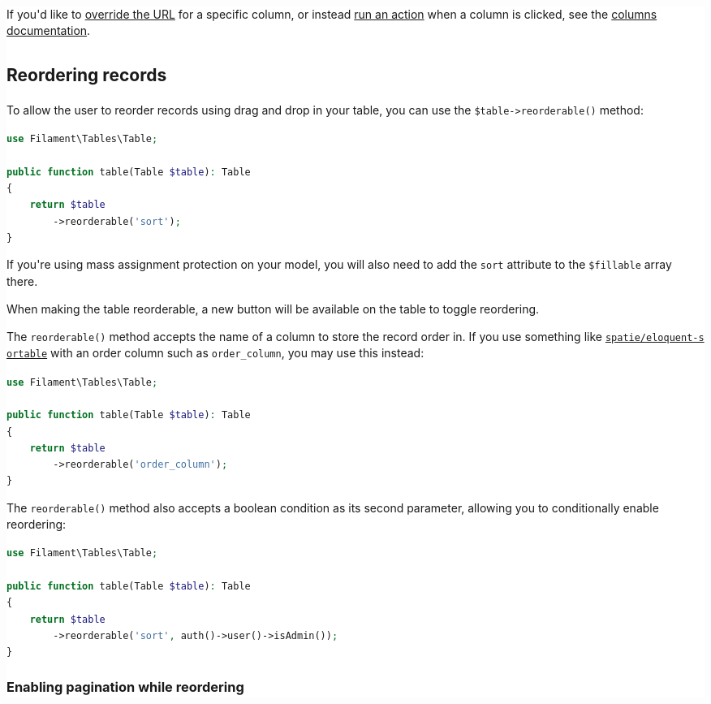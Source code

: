 If you'd like to [override the URL](columns/overview#opening-urls) for a specific column, or instead [run an action](columns/overview#running-actions) when a column is clicked, see the [columns documentation](columns/overview#opening-urls).

## Reordering records

To allow the user to reorder records using drag and drop in your table, you can use the `$table->reorderable()` method:

```php
use Filament\Tables\Table;

public function table(Table $table): Table
{
    return $table
        ->reorderable('sort');
}
```

If you're using mass assignment protection on your model, you will also need to add the `sort` attribute to the `$fillable` array there.

When making the table reorderable, a new button will be available on the table to toggle reordering.

<AutoScreenshot name="tables/reordering" alt="Table with reorderable rows" version="4.x" />

The `reorderable()` method accepts the name of a column to store the record order in. If you use something like [`spatie/eloquent-sortable`](https://github.com/spatie/eloquent-sortable) with an order column such as `order_column`, you may use this instead:

```php
use Filament\Tables\Table;

public function table(Table $table): Table
{
    return $table
        ->reorderable('order_column');
}
```

The `reorderable()` method also accepts a boolean condition as its second parameter, allowing you to conditionally enable reordering:

```php
use Filament\Tables\Table;

public function table(Table $table): Table
{
    return $table
        ->reorderable('sort', auth()->user()->isAdmin());
}
```

### Enabling pagination while reordering
